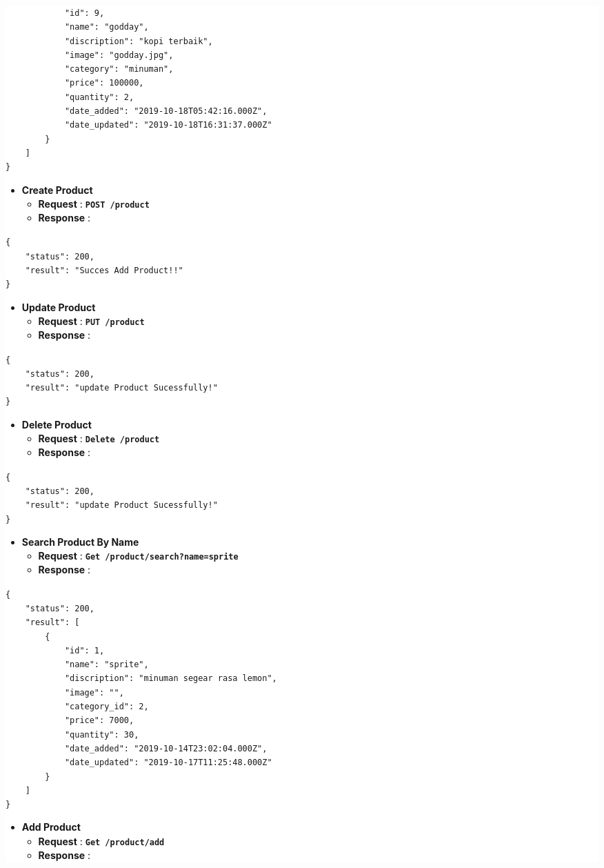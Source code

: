 ```{
            "id": 9,
            "name": "godday",
            "discription": "kopi terbaik",
            "image": "godday.jpg",
            "category": "minuman",
            "price": 100000,
            "quantity": 2,
            "date_added": "2019-10-18T05:42:16.000Z",
            "date_updated": "2019-10-18T16:31:37.000Z"
        }
    ]
}
```

* **Create Product**
  - **Request** : **`POST /product`**
  - **Response** :
```
{
    "status": 200,
    "result": "Succes Add Product!!"
}
```
* **Update Product**
  - **Request** : **`PUT /product`**
  - **Response** :
```
{
    "status": 200,
    "result": "update Product Sucessfully!"
}
```
* **Delete Product**
  - **Request** : **`Delete /product`**
  - **Response** :
```
{
    "status": 200,
    "result": "update Product Sucessfully!"
}
```
* **Search Product By Name**
  - **Request** : **`Get /product/search?name=sprite`**
  - **Response** :
```
{
    "status": 200,
    "result": [
        {
            "id": 1,
            "name": "sprite",
            "discription": "minuman segear rasa lemon",
            "image": "",
            "category_id": 2,
            "price": 7000,
            "quantity": 30,
            "date_added": "2019-10-14T23:02:04.000Z",
            "date_updated": "2019-10-17T11:25:48.000Z"
        }
    ]
}
```
* **Add Product**
  - **Request** : **`Get /product/add`**
  - **Response** :